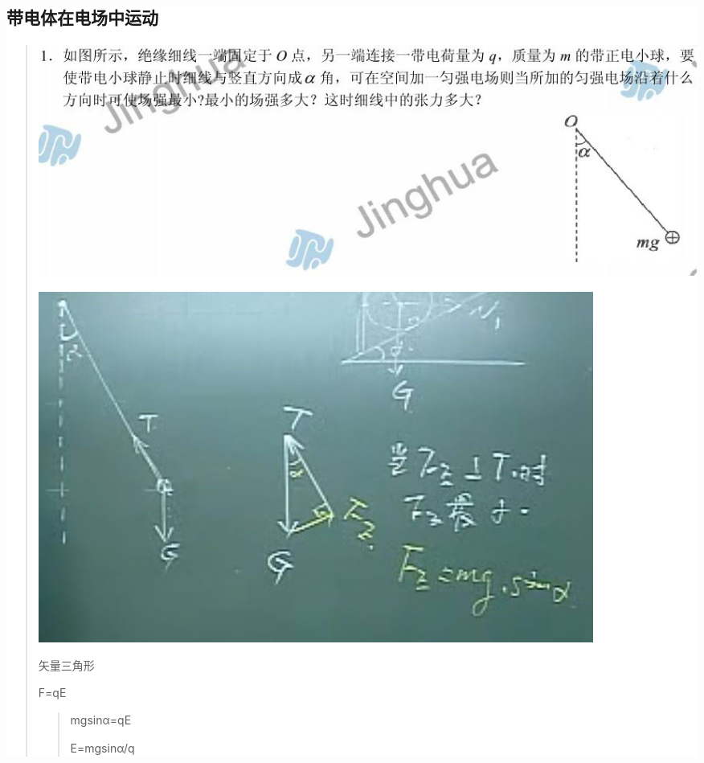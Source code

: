 

## 带电体在电场中运动

> ![](img/physics/e/177.jpg)
>
> ![](img/physics/e/177-2.jpg)
>
> 矢量三角形
>
> F=qE
>
> > mgsinα=qE
> >
> > E=mgsinα/q
